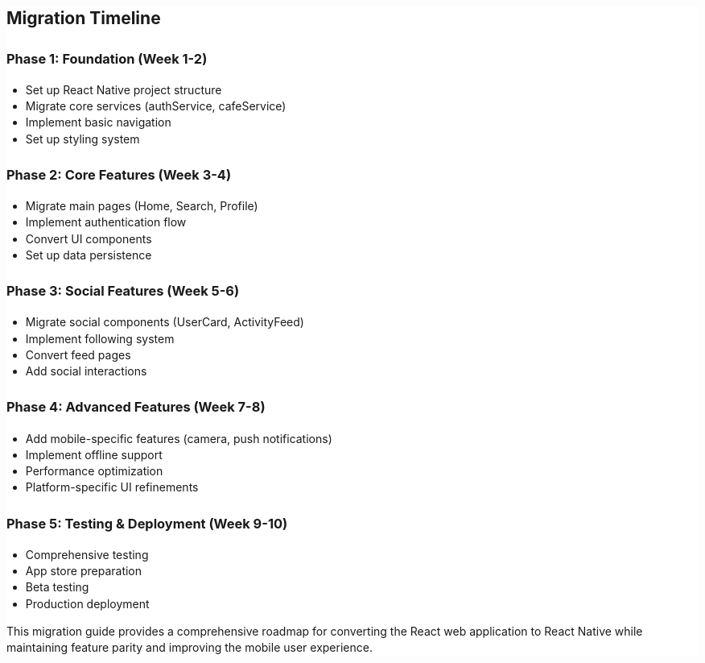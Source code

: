 ## Migration Timeline

### Phase 1: Foundation (Week 1-2)
- Set up React Native project structure
- Migrate core services (authService, cafeService)
- Implement basic navigation
- Set up styling system

### Phase 2: Core Features (Week 3-4)
- Migrate main pages (Home, Search, Profile)
- Implement authentication flow
- Convert UI components
- Set up data persistence

### Phase 3: Social Features (Week 5-6)
- Migrate social components (UserCard, ActivityFeed)
- Implement following system
- Convert feed pages
- Add social interactions

### Phase 4: Advanced Features (Week 7-8)
- Add mobile-specific features (camera, push notifications)
- Implement offline support
- Performance optimization
- Platform-specific UI refinements

### Phase 5: Testing & Deployment (Week 9-10)
- Comprehensive testing
- App store preparation
- Beta testing
- Production deployment

This migration guide provides a comprehensive roadmap for converting the React web application to React Native while maintaining feature parity and improving the mobile user experience.
